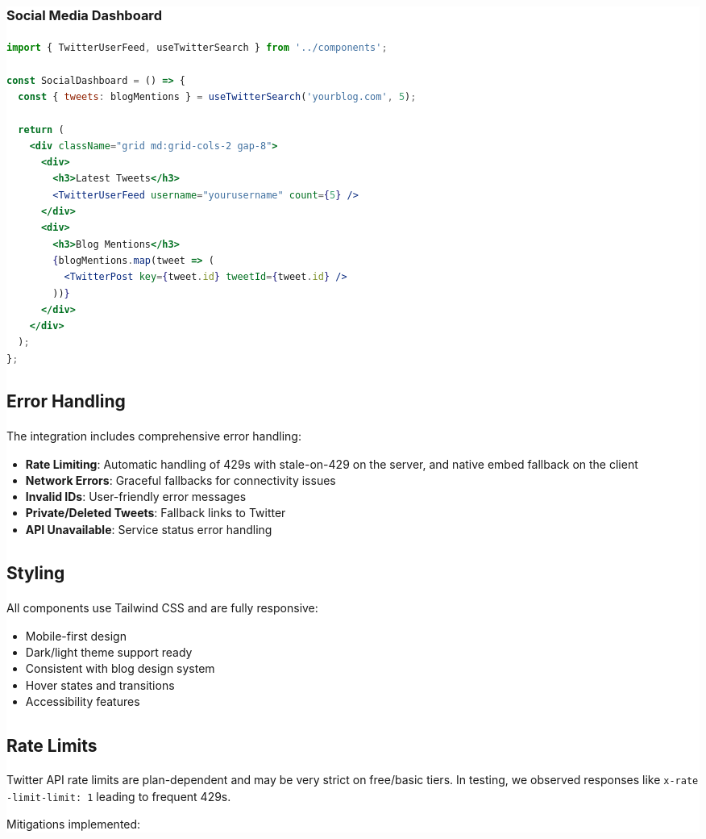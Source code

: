 ### Social Media Dashboard

```jsx
import { TwitterUserFeed, useTwitterSearch } from '../components';

const SocialDashboard = () => {
  const { tweets: blogMentions } = useTwitterSearch('yourblog.com', 5);
  
  return (
    <div className="grid md:grid-cols-2 gap-8">
      <div>
        <h3>Latest Tweets</h3>
        <TwitterUserFeed username="yourusername" count={5} />
      </div>
      <div>
        <h3>Blog Mentions</h3>
        {blogMentions.map(tweet => (
          <TwitterPost key={tweet.id} tweetId={tweet.id} />
        ))}
      </div>
    </div>
  );
};
```

## Error Handling

The integration includes comprehensive error handling:

- **Rate Limiting**: Automatic handling of 429s with stale-on-429 on the server, and native embed fallback on the client
- **Network Errors**: Graceful fallbacks for connectivity issues  
- **Invalid IDs**: User-friendly error messages
- **Private/Deleted Tweets**: Fallback links to Twitter
- **API Unavailable**: Service status error handling

## Styling

All components use Tailwind CSS and are fully responsive:

- Mobile-first design
- Dark/light theme support ready
- Consistent with blog design system
- Hover states and transitions
- Accessibility features

## Rate Limits

Twitter API rate limits are plan-dependent and may be very strict on free/basic tiers. In testing, we observed responses like `x-rate-limit-limit: 1` leading to frequent 429s.

Mitigations implemented:
